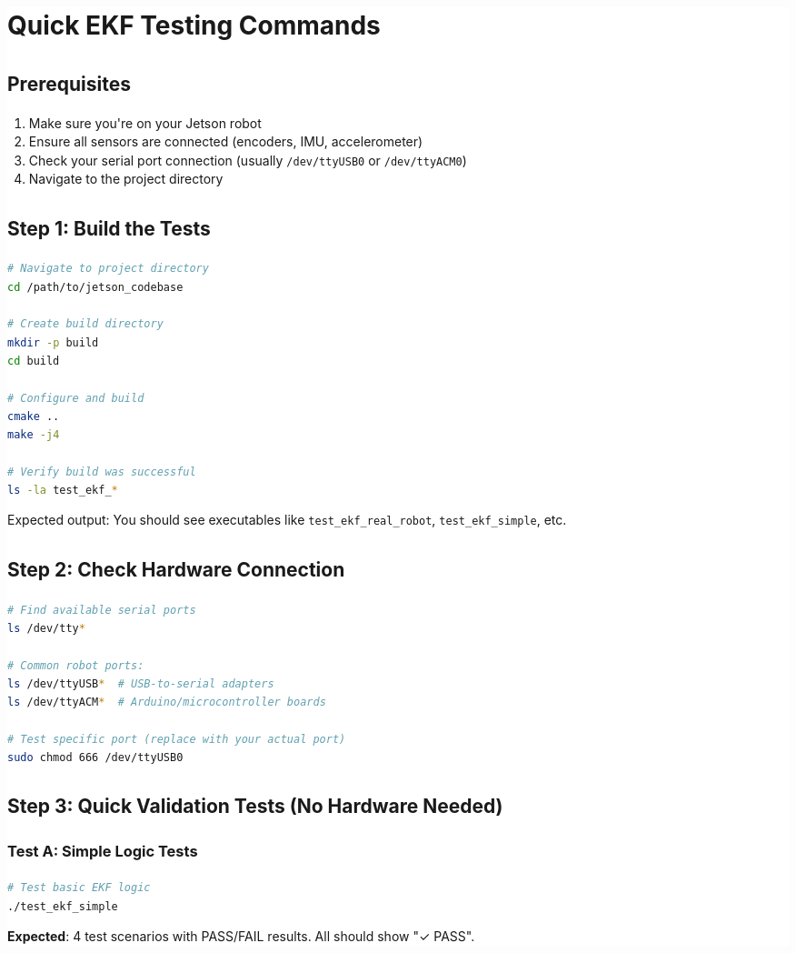 # Quick EKF Testing Commands

## Prerequisites
1. Make sure you're on your Jetson robot
2. Ensure all sensors are connected (encoders, IMU, accelerometer)
3. Check your serial port connection (usually `/dev/ttyUSB0` or `/dev/ttyACM0`)
4. Navigate to the project directory

## Step 1: Build the Tests

```bash
# Navigate to project directory
cd /path/to/jetson_codebase

# Create build directory
mkdir -p build
cd build

# Configure and build
cmake ..
make -j4

# Verify build was successful
ls -la test_ekf_*
```

Expected output: You should see executables like `test_ekf_real_robot`, `test_ekf_simple`, etc.

## Step 2: Check Hardware Connection

```bash
# Find available serial ports
ls /dev/tty*

# Common robot ports:
ls /dev/ttyUSB*  # USB-to-serial adapters
ls /dev/ttyACM*  # Arduino/microcontroller boards

# Test specific port (replace with your actual port)
sudo chmod 666 /dev/ttyUSB0
```

## Step 3: Quick Validation Tests (No Hardware Needed)

### Test A: Simple Logic Tests  
```bash
# Test basic EKF logic
./test_ekf_simple
```
**Expected**: 4 test scenarios with PASS/FAIL results. All should show "✓ PASS".
